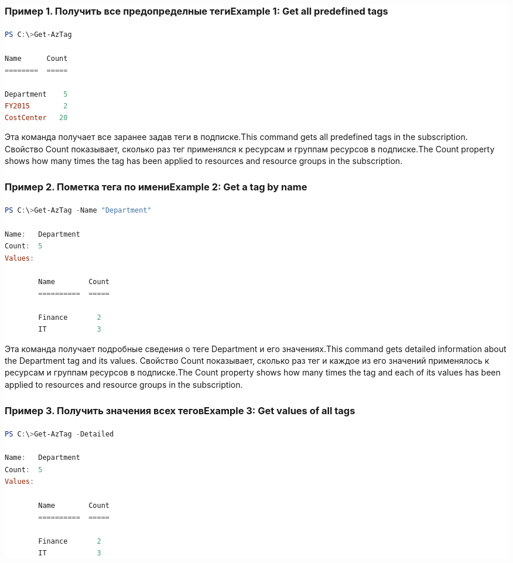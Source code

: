 ### <span data-ttu-id="079c4-119">Пример 1. Получить все предопределные теги</span><span class="sxs-lookup"><span data-stu-id="079c4-119">Example 1: Get all predefined tags</span></span>
```powershell
PS C:\>Get-AzTag

Name      Count
========  =====

Department    5
FY2015        2
CostCenter   20
```

<span data-ttu-id="079c4-120">Эта команда получает все заранее задав теги в подписке.</span><span class="sxs-lookup"><span data-stu-id="079c4-120">This command gets all predefined tags in the subscription.</span></span>
<span data-ttu-id="079c4-121">Свойство Count показывает, сколько раз тег применялся к ресурсам и группам ресурсов в подписке.</span><span class="sxs-lookup"><span data-stu-id="079c4-121">The Count property shows how many times the tag has been applied to resources and resource groups in the subscription.</span></span>

### <span data-ttu-id="079c4-122">Пример 2. Пометка тега по имени</span><span class="sxs-lookup"><span data-stu-id="079c4-122">Example 2: Get a tag by name</span></span>
```powershell
PS C:\>Get-AzTag -Name "Department"

Name:   Department
Count:  5
Values: 

        Name        Count
        ==========  =====

        Finance       2
        IT            3
```

<span data-ttu-id="079c4-123">Эта команда получает подробные сведения о теге Department и его значениях.</span><span class="sxs-lookup"><span data-stu-id="079c4-123">This command gets detailed information about the Department tag and its values.</span></span>
<span data-ttu-id="079c4-124">Свойство Count показывает, сколько раз тег и каждое из его значений применялось к ресурсам и группам ресурсов в подписке.</span><span class="sxs-lookup"><span data-stu-id="079c4-124">The Count property shows how many times the tag and each of its values has been applied to resources and resource groups in the subscription.</span></span>

### <span data-ttu-id="079c4-125">Пример 3. Получить значения всех тегов</span><span class="sxs-lookup"><span data-stu-id="079c4-125">Example 3: Get values of all tags</span></span>
```powershell
PS C:\>Get-AzTag -Detailed

Name:   Department
Count:  5
Values: 

        Name        Count
        ==========  =====

        Finance       2
        IT            3
```